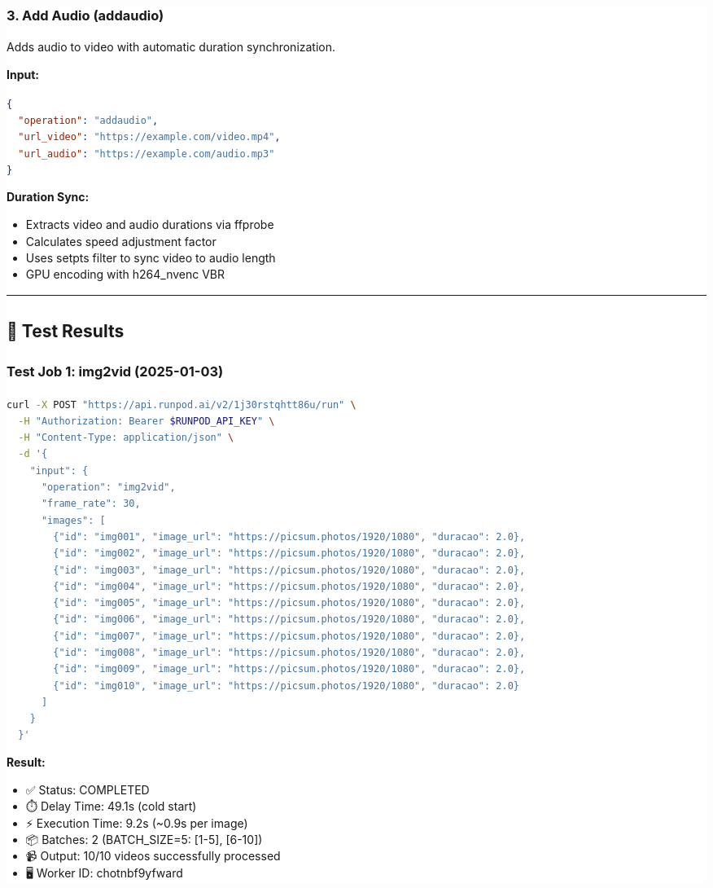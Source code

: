 ### 3. Add Audio (addaudio)
Adds audio to video with automatic duration synchronization.

**Input:**
```json
{
  "operation": "addaudio",
  "url_video": "https://example.com/video.mp4",
  "url_audio": "https://example.com/audio.mp3"
}
```

**Duration Sync:**
- Extracts video and audio durations via ffprobe
- Calculates speed adjustment factor
- Uses setpts filter to sync video to audio length
- GPU encoding with h264_nvenc VBR

---

## 🧪 Test Results

### Test Job 1: img2vid (2025-01-03)
```bash
curl -X POST "https://api.runpod.ai/v2/1j30rstqhtt86u/run" \
  -H "Authorization: Bearer $RUNPOD_API_KEY" \
  -H "Content-Type: application/json" \
  -d '{
    "input": {
      "operation": "img2vid",
      "frame_rate": 30,
      "images": [
        {"id": "img001", "image_url": "https://picsum.photos/1920/1080", "duracao": 2.0},
        {"id": "img002", "image_url": "https://picsum.photos/1920/1080", "duracao": 2.0},
        {"id": "img003", "image_url": "https://picsum.photos/1920/1080", "duracao": 2.0},
        {"id": "img004", "image_url": "https://picsum.photos/1920/1080", "duracao": 2.0},
        {"id": "img005", "image_url": "https://picsum.photos/1920/1080", "duracao": 2.0},
        {"id": "img006", "image_url": "https://picsum.photos/1920/1080", "duracao": 2.0},
        {"id": "img007", "image_url": "https://picsum.photos/1920/1080", "duracao": 2.0},
        {"id": "img008", "image_url": "https://picsum.photos/1920/1080", "duracao": 2.0},
        {"id": "img009", "image_url": "https://picsum.photos/1920/1080", "duracao": 2.0},
        {"id": "img010", "image_url": "https://picsum.photos/1920/1080", "duracao": 2.0}
      ]
    }
  }'
```

**Result:**
- ✅ Status: COMPLETED
- ⏱️ Delay Time: 49.1s (cold start)
- ⚡ Execution Time: 9.2s (~0.9s per image)
- 📦 Batches: 2 (BATCH_SIZE=5: [1-5], [6-10])
- 📹 Output: 10/10 videos successfully processed
- 🖥️ Worker ID: chotnbf9yfward

